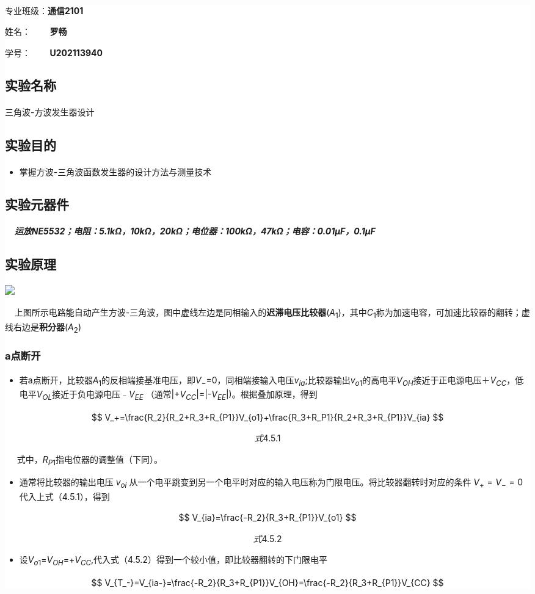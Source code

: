 专业班级：**通信2101**

姓名：        **罗畅**

学号：        **U202113940**

## 实验名称

三角波-方波发生器设计

## 实验目的

- 掌握方波-三角波函数发生器的设计方法与测量技术

## 实验元器件

    ***运放NE5532；电阻：5.1kΩ，10kΩ，20kΩ；电位器：100kΩ，47kΩ；电容：0.01μF，0.1μF***

## 实验原理

![](https://github.com/HUSTerCH/Base/raw/master/circuitDesign/ex3/%E5%AE%9E%E9%AA%8C%E5%8E%9F%E7%90%86_%E7%94%B5%E8%B7%AF%E5%9B%BE.png)

    上图所示电路能自动产生方波-三角波，图中虚线左边是同相输入的**迟滞电压比较器**($A_1$)，其中$C_1$称为加速电容，可加速比较器的翻转；虚线右边是**积分器**($A_2$)

### a点断开

- 若a点断开，比较器$A_1$的反相端接基准电压，即$V_-$=0，同相端接输入电压$v_{ia}$;比较器输出$v_{o1}$的高电平$V_{OH}$接近于正电源电压＋$V_{CC}$，低电平$V_{OL}$接近于负电源电压﹣$V_{EE}$ （通常|+$V_{CC}$|=|-$V_{EE}$|)。根据叠加原理，得到

$$
V_+=\frac{R_2}{R_2+R_3+R_{P1}}V_{o1}+\frac{R_3+R_P1}{R_2+R_3+R_{P1}}V_{ia}
$$

$$
式4.5.1
$$

      式中，$R_{P1}$指电位器的调整值（下同）。

- 通常将比较器的输出电压 $v_{oi}$ 从一个电平跳变到另一个电平时对应的输入电压称为门限电压。将比较器翻转时对应的条件 $V_+=V_-=0$代入上式（4.5.1），得到

$$
V_{ia}=\frac{-R_2}{R_3+R_{P1}}V_{o1}
$$

$$
式4.5.2
$$

- 设$V_{o1}$=$V_{OH}$=$+V_{CC}$,代入式（4.5.2）得到一个较小值，即比较器翻转的下门限电平

$$
V_{T_-}=V_{ia-}=\frac{-R_2}{R_3+R_{P1}}V_{OH}=\frac{-R_2}{R_3+R_{P1}}V_{CC}
$$
